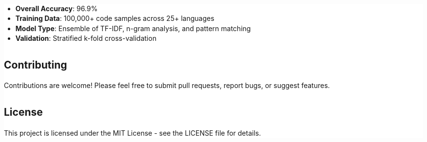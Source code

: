 - **Overall Accuracy**: 96.9%
- **Training Data**: 100,000+ code samples across 25+ languages
- **Model Type**: Ensemble of TF-IDF, n-gram analysis, and pattern matching
- **Validation**: Stratified k-fold cross-validation

## Contributing

Contributions are welcome! Please feel free to submit pull requests, report bugs, or suggest features.

## License

This project is licensed under the MIT License - see the LICENSE file for details.
